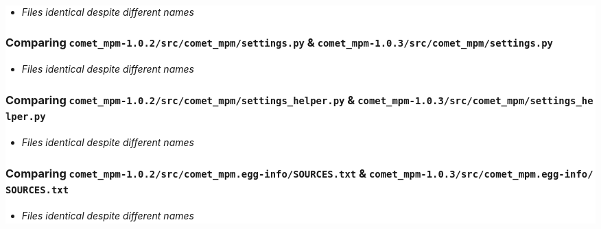  * *Files identical despite different names*

### Comparing `comet_mpm-1.0.2/src/comet_mpm/settings.py` & `comet_mpm-1.0.3/src/comet_mpm/settings.py`

 * *Files identical despite different names*

### Comparing `comet_mpm-1.0.2/src/comet_mpm/settings_helper.py` & `comet_mpm-1.0.3/src/comet_mpm/settings_helper.py`

 * *Files identical despite different names*

### Comparing `comet_mpm-1.0.2/src/comet_mpm.egg-info/SOURCES.txt` & `comet_mpm-1.0.3/src/comet_mpm.egg-info/SOURCES.txt`

 * *Files identical despite different names*

